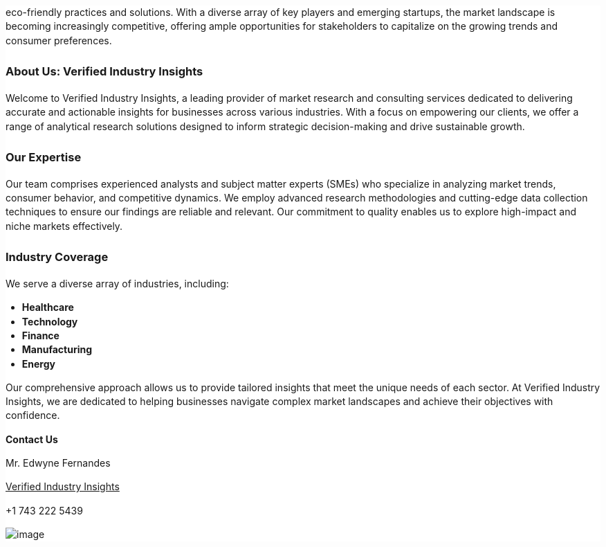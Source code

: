 eco-friendly practices and solutions. With a diverse array of key players and emerging startups, the market landscape is becoming increasingly competitive, offering ample opportunities for stakeholders to capitalize on the growing trends and consumer preferences.</p><h3>About Us: Verified Industry Insights</h3><p>Welcome to Verified Industry Insights, a leading provider of market research and consulting services dedicated to delivering accurate and actionable insights for businesses across various industries. With a focus on empowering our clients, we offer a range of analytical research solutions designed to inform strategic decision-making and drive sustainable growth.</p><h3>Our Expertise</h3><p>Our team comprises experienced analysts and subject matter experts (SMEs) who specialize in analyzing market trends, consumer behavior, and competitive dynamics. We employ advanced research methodologies and cutting-edge data collection techniques to ensure our findings are reliable and relevant. Our commitment to quality enables us to explore high-impact and niche markets effectively.</p><h3>Industry Coverage</h3><p>We serve a diverse array of industries, including:</p><ul><li><strong>Healthcare</strong></li><li><strong>Technology</strong></li><li><strong>Finance</strong></li><li><strong>Manufacturing</strong></li><li><strong>Energy</strong></li></ul><p>Our comprehensive approach allows us to provide tailored insights that meet the unique needs of each sector. At Verified Industry Insights, we are dedicated to helping businesses navigate complex market landscapes and achieve their objectives with confidence.</p><p><strong>Contact Us</strong></p><p>Mr. Edwyne Fernandes</p><p><a href="https://www.verifiedindustryinsights.com/">Verified Industry Insights</a></p><p>+1 743 222 5439</p>
![image](https://github.com/user-attachments/assets/27d1b38d-f6c1-4731-a46a-b97b7258b0bc)
